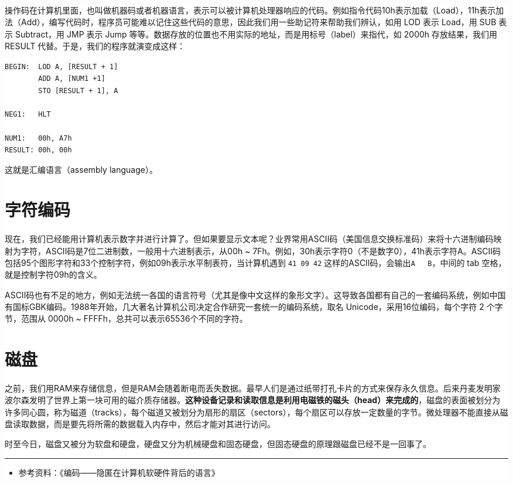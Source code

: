 操作码在计算机里面，也叫做机器码或者机器语言，表示可以被计算机处理器响应的代码。例如指令代码10h表示加载（Load），11h表示加法（Add），编写代码时，程序员可能难以记住这些代码的意思，因此我们用一些助记符来帮助我们辨认，如用 LOD 表示 Load，用 SUB 表示 Subtract，用 JMP 表示 Jump 等等。数据存放的位置也不用实际的地址，而是用标号（label）来指代，如 2000h 存放结果，我们用 RESULT 代替。于是，我们的程序就演变成这样：

```
BEGIN:  LOD A, [RESULT + 1]
        ADD A, [NUM1 +1]
        STO [RESULT + 1], A

NEG1:   HLT

NUM1:   00h, A7h
RESULT: 00h, 00h
```

这就是汇编语言（assembly language）。

# 字符编码

现在，我们已经能用计算机表示数字并进行计算了。但如果要显示文本呢？业界常用ASCII码（美国信息交换标准码）来将十六进制编码映射为字符，ASCII码是7位二进制数，一般用十六进制表示，从00h ~ 7Fh。例如，30h表示字符0（不是数字0），41h表示字符A。ASCII码包括95个图形字符和33个控制字符，例如09h表示水平制表符，当计算机遇到 `41 09 42` 这样的ASCII码，会输出`A   B`，中间的 tab 空格，就是控制字符09h的含义。

ASCII码也有不足的地方，例如无法统一各国的语言符号（尤其是像中文这样的象形文字）。这导致各国都有自己的一套编码系统，例如中国有国标GBK编码。1988年开始，几大著名计算机公司决定合作研究一套统一的编码系统，取名 Unicode，采用16位编码，每个字符 2 个字节，范围从 0000h ~ FFFFh，总共可以表示65536个不同的字符。

# 磁盘

之前，我们用RAM来存储信息，但是RAM会随着断电而丢失数据。最早人们是通过纸带打孔卡片的方式来保存永久信息。后来丹麦发明家波尔森发明了世界上第一块可用的磁介质存储器。**这种设备记录和读取信息是利用电磁铁的磁头（head）来完成的**，磁盘的表面被划分为许多同心圆，称为磁道（tracks），每个磁道又被划分为扇形的扇区（sectors），每个扇区可以存放一定数量的字节。微处理器不能直接从磁盘读取数据，而是要先将所需的数据载入内存中，然后才能对其进行访问。

时至今日，磁盘又被分为软盘和硬盘，硬盘又分为机械硬盘和固态硬盘，但固态硬盘的原理跟磁盘已经不是一回事了。

---

- 参考资料：《编码——隐匿在计算机软硬件背后的语言》
